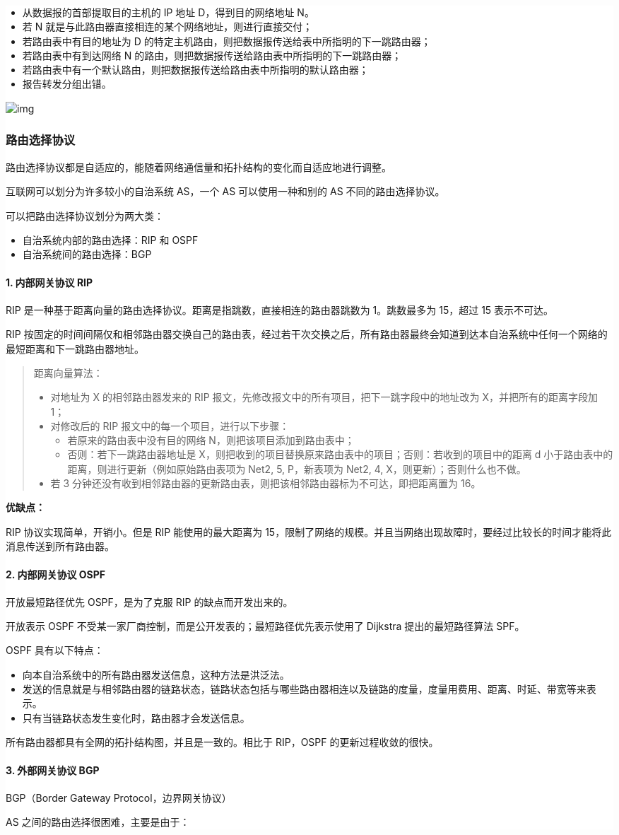 -   从数据报的首部提取目的主机的 IP 地址 D，得到目的网络地址 N。
-   若 N 就是与此路由器直接相连的某个网络地址，则进行直接交付；
-   若路由表中有目的地址为 D 的特定主机路由，则把数据报传送给表中所指明的下一跳路由器；
-   若路由表中有到达网络 N 的路由，则把数据报传送给路由表中所指明的下一跳路由器；
-   若路由表中有一个默认路由，则把数据报传送给路由表中所指明的默认路由器；
-   报告转发分组出错。

<img src="https://tva1.sinaimg.cn/large/007S8ZIlgy1gfcjxidv31j30oa07w0tl.jpg" alt="img"  />

### 路由选择协议

路由选择协议都是自适应的，能随着网络通信量和拓扑结构的变化而自适应地进行调整。

互联网可以划分为许多较小的自治系统 AS，一个 AS 可以使用一种和别的 AS 不同的路由选择协议。

可以把路由选择协议划分为两大类：

-   自治系统内部的路由选择：RIP 和 OSPF
-   自治系统间的路由选择：BGP

#### 1. 内部网关协议 RIP

RIP 是一种基于距离向量的路由选择协议。距离是指跳数，直接相连的路由器跳数为 1。跳数最多为 15，超过 15 表示不可达。

RIP 按固定的时间间隔仅和相邻路由器交换自己的路由表，经过若干次交换之后，所有路由器最终会知道到达本自治系统中任何一个网络的最短距离和下一跳路由器地址。

>   距离向量算法：
>
>   -   对地址为 X 的相邻路由器发来的 RIP 报文，先修改报文中的所有项目，把下一跳字段中的地址改为 X，并把所有的距离字段加 1；
>   -   对修改后的 RIP 报文中的每一个项目，进行以下步骤：
>       -   若原来的路由表中没有目的网络 N，则把该项目添加到路由表中；
>       -   否则：若下一跳路由器地址是 X，则把收到的项目替换原来路由表中的项目；否则：若收到的项目中的距离 d 小于路由表中的距离，则进行更新（例如原始路由表项为 Net2, 5, P，新表项为 Net2, 4, X，则更新）；否则什么也不做。
>   -   若 3 分钟还没有收到相邻路由器的更新路由表，则把该相邻路由器标为不可达，即把距离置为 16。

**优缺点：**

RIP 协议实现简单，开销小。但是 RIP 能使用的最大距离为 15，限制了网络的规模。并且当网络出现故障时，要经过比较长的时间才能将此消息传送到所有路由器。

#### 2. 内部网关协议 OSPF

开放最短路径优先 OSPF，是为了克服 RIP 的缺点而开发出来的。

开放表示 OSPF 不受某一家厂商控制，而是公开发表的；最短路径优先表示使用了 Dijkstra 提出的最短路径算法 SPF。

OSPF 具有以下特点：

-   向本自治系统中的所有路由器发送信息，这种方法是洪泛法。
-   发送的信息就是与相邻路由器的链路状态，链路状态包括与哪些路由器相连以及链路的度量，度量用费用、距离、时延、带宽等来表示。
-   只有当链路状态发生变化时，路由器才会发送信息。

所有路由器都具有全网的拓扑结构图，并且是一致的。相比于 RIP，OSPF 的更新过程收敛的很快。

#### 3. 外部网关协议 BGP

BGP（Border Gateway Protocol，边界网关协议）

AS 之间的路由选择很困难，主要是由于：
